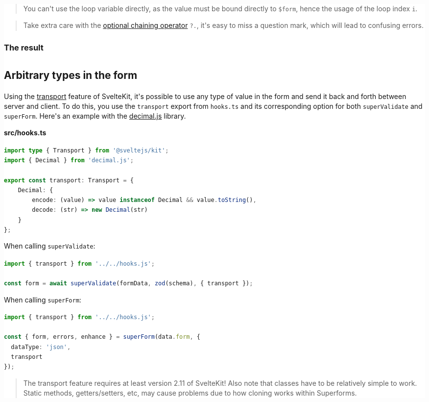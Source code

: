 ```svelte
```

> You can't use the loop variable directly, as the value must be bound directly to `$form`, hence the usage of the loop index `i`.

> Take extra care with the [optional chaining operator](https://developer.mozilla.org/en-US/docs/Web/JavaScript/Reference/Operators/Optional_chaining) `?.`, it's easy to miss a question mark, which will lead to confusing errors.

### The result

<Form {data} />

## Arbitrary types in the form

Using the [transport](https://svelte.dev/docs/kit/hooks#Universal-hooks-transport) feature of SvelteKit, it's possible to use any type of value in the form and send it back and forth between server and client. To do this, you use the `transport` export from `hooks.ts` and its corresponding option for both `superValidate` and `superForm`. Here's an example with the [decimal.js](https://mikemcl.github.io/decimal.js/) library.

**src/hooks.ts**

```ts
import type { Transport } from '@sveltejs/kit';
import { Decimal } from 'decimal.js';

export const transport: Transport = {
	Decimal: {
		encode: (value) => value instanceof Decimal && value.toString(),
		decode: (str) => new Decimal(str)
	}
};
```

When calling `superValidate`:

```ts
import { transport } from '../../hooks.js';

const form = await superValidate(formData, zod(schema), { transport });
```

When calling `superForm`:

```ts
import { transport } from '../../hooks.js';

const { form, errors, enhance } = superForm(data.form, {
  dataType: 'json',
  transport
});
```

> The transport feature requires at least version 2.11 of SvelteKit! Also note that classes have to be relatively simple to work. Static methods, getters/setters, etc, may cause problems due to how cloning works within Superforms.
